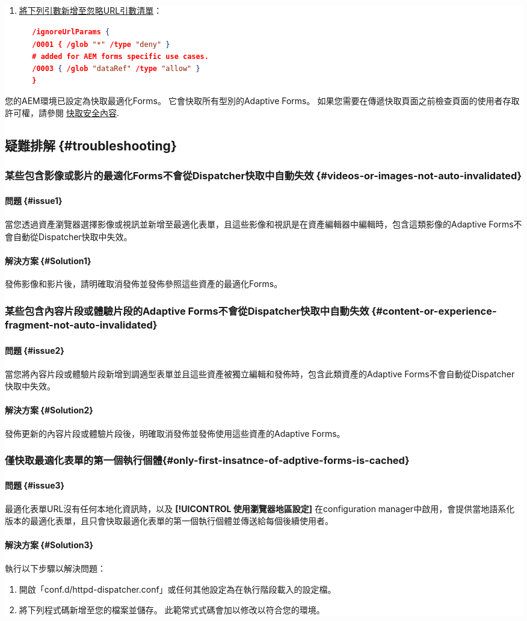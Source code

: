 1. [將下列引數新增至忽略URL引數清單](https://experienceleague.adobe.com/docs/experience-manager-dispatcher/using/configuring/dispatcher-configuration.html?lang=en#ignoring-url-parameters)：

   ```JSON
      /ignoreUrlParams {
      /0001 { /glob "*" /type "deny" }
      # added for AEM forms specific use cases.
      /0003 { /glob "dataRef" /type "allow" }
      }
   ```

您的AEM環境已設定為快取最適化Forms。 它會快取所有型別的Adaptive Forms。 如果您需要在傳遞快取頁面之前檢查頁面的使用者存取許可權，請參閱 [快取安全內容](https://experienceleague.adobe.com/docs/experience-manager-dispatcher/using/configuring/permissions-cache.html?lang=zh-Hant).

## 疑難排解 {#troubleshooting}

### 某些包含影像或影片的最適化Forms不會從Dispatcher快取中自動失效 {#videos-or-images-not-auto-invalidated}

#### 問題 {#issue1}

當您透過資產瀏覽器選擇影像或視訊並新增至最適化表單，且這些影像和視訊是在資產編輯器中編輯時，包含這類影像的Adaptive Forms不會自動從Dispatcher快取中失效。

#### 解決方案 {#Solution1}

發佈影像和影片後，請明確取消發佈並發佈參照這些資產的最適化Forms。

### 某些包含內容片段或體驗片段的Adaptive Forms不會從Dispatcher快取中自動失效 {#content-or-experience-fragment-not-auto-invalidated}

#### 問題 {#issue2}

當您將內容片段或體驗片段新增到調適型表單並且這些資產被獨立編輯和發佈時，包含此類資產的Adaptive Forms不會自動從Dispatcher快取中失效。

#### 解決方案 {#Solution2}

發佈更新的內容片段或體驗片段後，明確取消發佈並發佈使用這些資產的Adaptive Forms。

### 僅快取最適化表單的第一個執行個體{#only-first-insatnce-of-adptive-forms-is-cached}

#### 問題 {#issue3}

最適化表單URL沒有任何本地化資訊時，以及 **[!UICONTROL 使用瀏覽器地區設定]** 在configuration manager中啟用，會提供當地語系化版本的最適化表單，且只會快取最適化表單的第一個執行個體並傳送給每個後續使用者。

#### 解決方案 {#Solution3}

執行以下步驟以解決問題：

1. 開啟「conf.d/httpd-dispatcher.conf」或任何其他設定為在執行階段載入的設定檔。

1. 將下列程式碼新增至您的檔案並儲存。 此範常式式碼會加以修改以符合您的環境。

